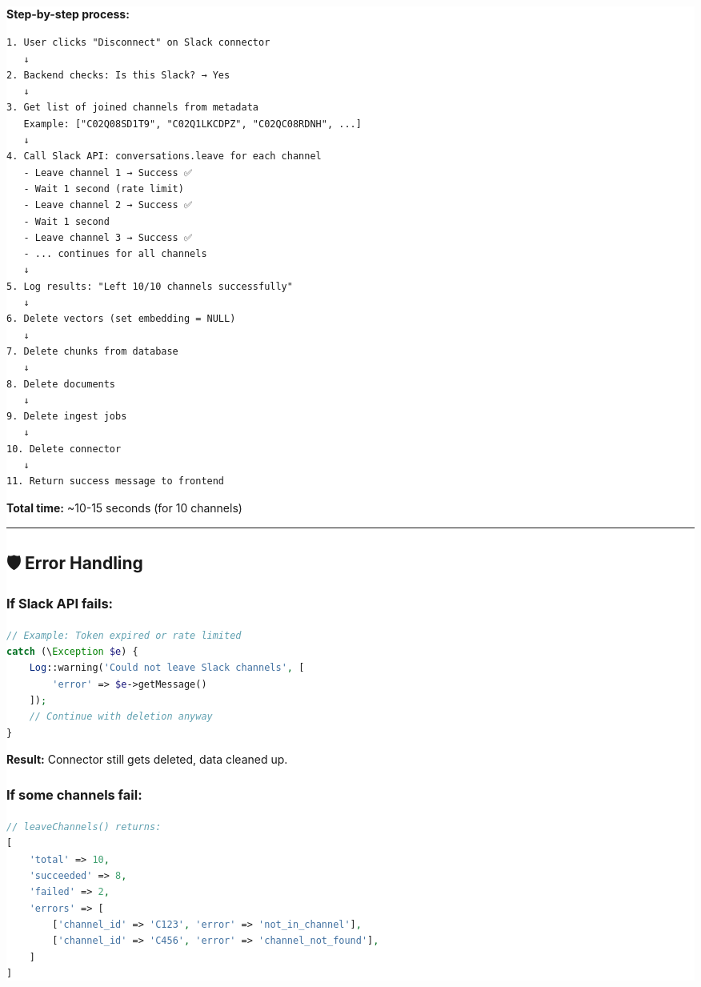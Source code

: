 **Step-by-step process:**

```
1. User clicks "Disconnect" on Slack connector
   ↓
2. Backend checks: Is this Slack? → Yes
   ↓
3. Get list of joined channels from metadata
   Example: ["C02Q08SD1T9", "C02Q1LKCDPZ", "C02QC08RDNH", ...]
   ↓
4. Call Slack API: conversations.leave for each channel
   - Leave channel 1 → Success ✅
   - Wait 1 second (rate limit)
   - Leave channel 2 → Success ✅
   - Wait 1 second
   - Leave channel 3 → Success ✅
   - ... continues for all channels
   ↓
5. Log results: "Left 10/10 channels successfully"
   ↓
6. Delete vectors (set embedding = NULL)
   ↓
7. Delete chunks from database
   ↓
8. Delete documents
   ↓
9. Delete ingest jobs
   ↓
10. Delete connector
   ↓
11. Return success message to frontend
```

**Total time:** ~10-15 seconds (for 10 channels)

---

## 🛡️ **Error Handling**

### **If Slack API fails:**
```php
// Example: Token expired or rate limited
catch (\Exception $e) {
    Log::warning('Could not leave Slack channels', [
        'error' => $e->getMessage()
    ]);
    // Continue with deletion anyway
}
```

**Result:** Connector still gets deleted, data cleaned up.

### **If some channels fail:**
```php
// leaveChannels() returns:
[
    'total' => 10,
    'succeeded' => 8,
    'failed' => 2,
    'errors' => [
        ['channel_id' => 'C123', 'error' => 'not_in_channel'],
        ['channel_id' => 'C456', 'error' => 'channel_not_found'],
    ]
]
```
